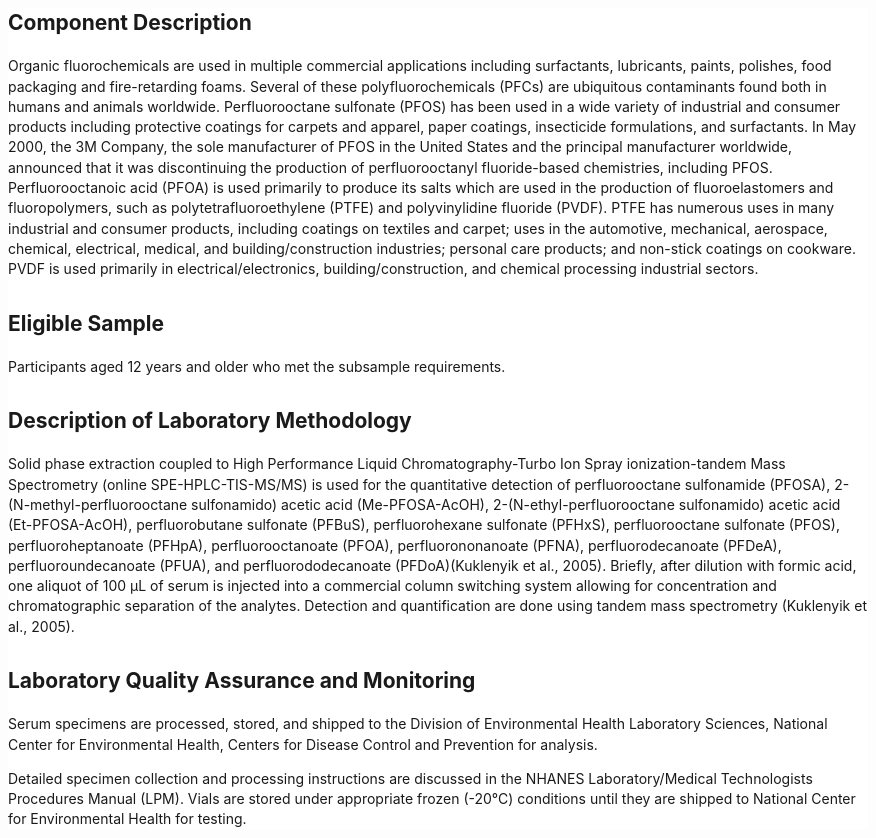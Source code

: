 ## Component Description

Organic fluorochemicals are used in multiple commercial applications including
surfactants, lubricants, paints, polishes, food packaging and fire-retarding
foams. Several of these polyfluorochemicals (PFCs) are ubiquitous contaminants
found both in humans and animals worldwide. Perfluorooctane sulfonate (PFOS)
has been used in a wide variety of industrial and consumer products including
protective coatings for carpets and apparel, paper coatings, insecticide
formulations, and surfactants. In May 2000, the 3M Company, the sole
manufacturer of PFOS in the United States and the principal manufacturer
worldwide, announced that it was discontinuing the production of
perfluorooctanyl fluoride-based chemistries, including PFOS. Perfluorooctanoic
acid (PFOA) is used primarily to produce its salts which are used in the
production of fluoroelastomers and fluoropolymers, such as
polytetrafluoroethylene (PTFE) and polyvinylidine fluoride (PVDF). PTFE has
numerous uses in many industrial and consumer products, including coatings on
textiles and carpet; uses in the automotive, mechanical, aerospace, chemical,
electrical, medical, and building/construction industries; personal care
products; and non-stick coatings on cookware. PVDF is used primarily in
electrical/electronics, building/construction, and chemical processing
industrial sectors.

## Eligible Sample

Participants aged 12 years and older who met the subsample requirements.

## Description of Laboratory Methodology

Solid phase extraction coupled to High Performance Liquid Chromatography-Turbo
Ion Spray ionization-tandem Mass Spectrometry (online SPE-HPLC-TIS-MS/MS) is
used for the quantitative detection of perfluorooctane sulfonamide (PFOSA),
2-(N-methyl-perfluorooctane sulfonamido) acetic acid (Me-PFOSA-AcOH),
2-(N-ethyl-perfluorooctane sulfonamido) acetic acid (Et-PFOSA-AcOH),
perfluorobutane sulfonate (PFBuS), perfluorohexane sulfonate (PFHxS),
perfluorooctane sulfonate (PFOS), perfluoroheptanoate (PFHpA),
perfluorooctanoate (PFOA), perfluorononanoate (PFNA), perfluorodecanoate
(PFDeA), perfluoroundecanoate (PFUA), and perfluorododecanoate
(PFDoA)(Kuklenyik et al., 2005). Briefly, after dilution with formic acid, one
aliquot of 100 μL of serum is injected into a commercial column switching
system allowing for concentration and chromatographic separation of the
analytes. Detection and quantification are done using tandem mass spectrometry
(Kuklenyik et al., 2005).

## Laboratory Quality Assurance and Monitoring

Serum specimens are processed, stored, and shipped to the Division of
Environmental Health Laboratory Sciences, National Center for Environmental
Health, Centers for Disease Control and Prevention for analysis.

Detailed specimen collection and processing instructions are discussed in the
NHANES Laboratory/Medical Technologists Procedures Manual (LPM). Vials are
stored under appropriate frozen (-20°C) conditions until they are shipped to
National Center for Environmental Health for testing.
